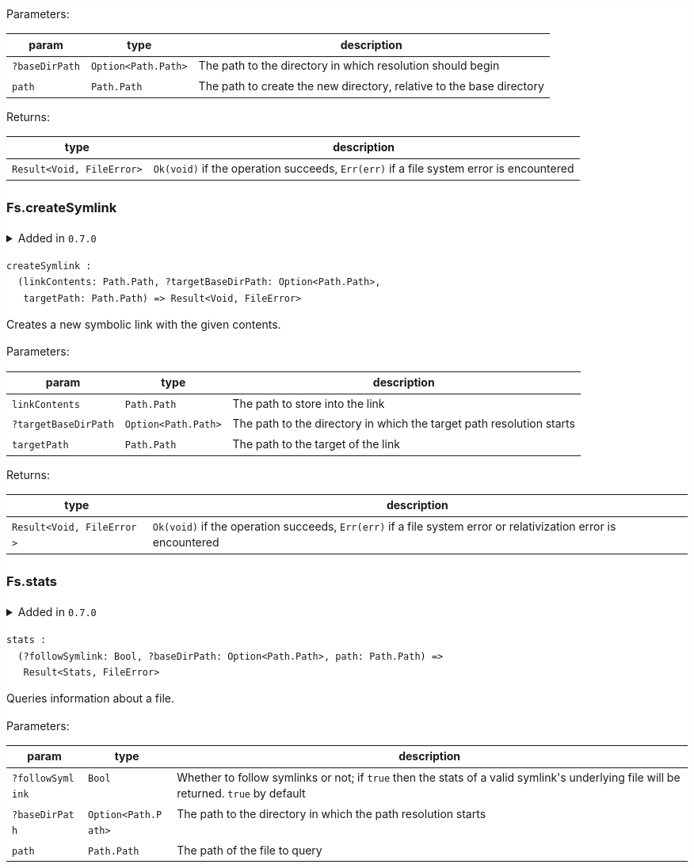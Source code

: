 Parameters:

|param|type|description|
|-----|----|-----------|
|`?baseDirPath`|`Option<Path.Path>`|The path to the directory in which resolution should begin|
|`path`|`Path.Path`|The path to create the new directory, relative to the base directory|

Returns:

|type|description|
|----|-----------|
|`Result<Void, FileError>`|`Ok(void)` if the operation succeeds, `Err(err)` if a file system error is encountered|

### Fs.**createSymlink**

<details disabled><summary tabindex="-1">Added in <code>0.7.0</code></summary></details>

```grain
createSymlink :
  (linkContents: Path.Path, ?targetBaseDirPath: Option<Path.Path>,
   targetPath: Path.Path) => Result<Void, FileError>
```

Creates a new symbolic link with the given contents.

Parameters:

|param|type|description|
|-----|----|-----------|
|`linkContents`|`Path.Path`|The path to store into the link|
|`?targetBaseDirPath`|`Option<Path.Path>`|The path to the directory in which the target path resolution starts|
|`targetPath`|`Path.Path`|The path to the target of the link|

Returns:

|type|description|
|----|-----------|
|`Result<Void, FileError>`|`Ok(void)` if the operation succeeds, `Err(err)` if a file system error or relativization error is encountered|

### Fs.**stats**

<details disabled><summary tabindex="-1">Added in <code>0.7.0</code></summary></details>

```grain
stats :
  (?followSymlink: Bool, ?baseDirPath: Option<Path.Path>, path: Path.Path) =>
   Result<Stats, FileError>
```

Queries information about a file.

Parameters:

|param|type|description|
|-----|----|-----------|
|`?followSymlink`|`Bool`|Whether to follow symlinks or not; if `true` then the stats of a valid symlink's underlying file will be returned. `true` by default|
|`?baseDirPath`|`Option<Path.Path>`|The path to the directory in which the path resolution starts|
|`path`|`Path.Path`|The path of the file to query|
